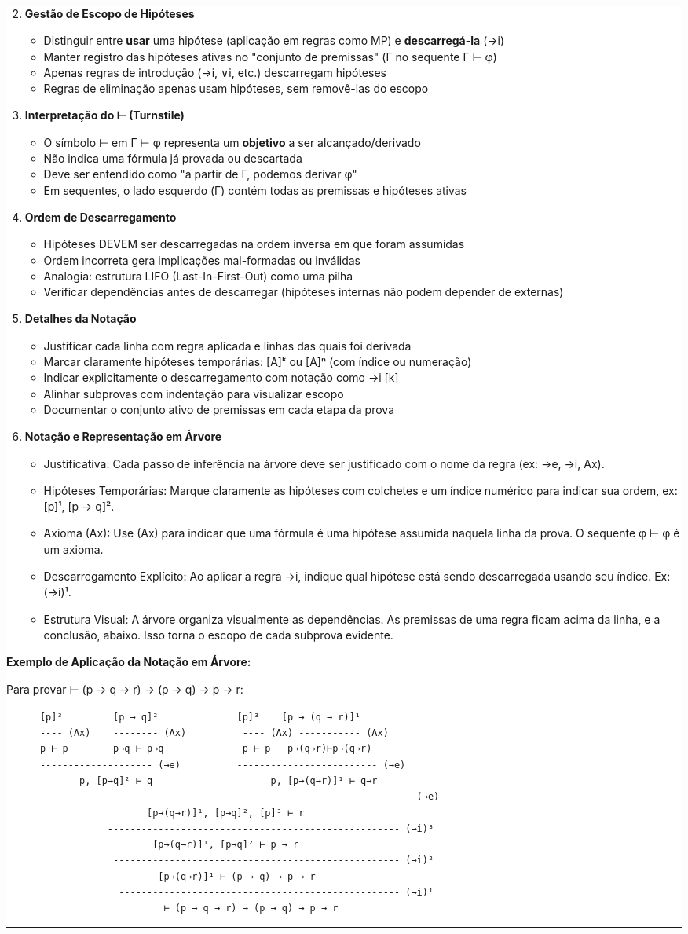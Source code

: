 2. **Gestão de Escopo de Hipóteses**
   - Distinguir entre **usar** uma hipótese (aplicação em regras como MP) e **descarregá-la** (→i)
   - Manter registro das hipóteses ativas no "conjunto de premissas" (Γ no sequente Γ ⊢ φ)
   - Apenas regras de introdução (→i, ∨i, etc.) descarregam hipóteses
   - Regras de eliminação apenas usam hipóteses, sem removê-las do escopo

3. **Interpretação do ⊢ (Turnstile)**
   - O símbolo ⊢ em Γ ⊢ φ representa um **objetivo** a ser alcançado/derivado
   - Não indica uma fórmula já provada ou descartada
   - Deve ser entendido como "a partir de Γ, podemos derivar φ"
   - Em sequentes, o lado esquerdo (Γ) contém todas as premissas e hipóteses ativas

4. **Ordem de Descarregamento**
   - Hipóteses DEVEM ser descarregadas na ordem inversa em que foram assumidas
   - Ordem incorreta gera implicações mal-formadas ou inválidas
   - Analogia: estrutura LIFO (Last-In-First-Out) como uma pilha
   - Verificar dependências antes de descarregar (hipóteses internas não podem depender de externas)

5. **Detalhes da Notação**
   - Justificar cada linha com regra aplicada e linhas das quais foi derivada
   - Marcar claramente hipóteses temporárias: [A]ᵏ ou [A]ⁿ (com índice ou numeração)
   - Indicar explicitamente o descarregamento com notação como →i [k]
   - Alinhar subprovas com indentação para visualizar escopo
   - Documentar o conjunto ativo de premissas em cada etapa da prova

6. **Notação e Representação em Árvore**
   - Justificativa: Cada passo de inferência na árvore deve ser justificado com o nome da regra (ex: →e, →i, Ax).

   - Hipóteses Temporárias: Marque claramente as hipóteses com colchetes e um índice numérico para indicar sua ordem, ex: [p]¹, [p → q]².

   - Axioma (Ax): Use (Ax) para indicar que uma fórmula é uma hipótese assumida naquela linha da prova. O sequente φ ⊢ φ é um axioma.

   - Descarregamento Explícito: Ao aplicar a regra →i, indique qual hipótese está sendo descarregada usando seu índice. Ex: (→i)¹.

   - Estrutura Visual: A árvore organiza visualmente as dependências. As premissas de uma regra ficam acima da linha, e a conclusão, abaixo. Isso torna o escopo de cada subprova evidente.

   
**Exemplo de Aplicação da Notação em Árvore:**

Para provar ⊢ (p → q → r) → (p → q) → p → r:
```
      [p]³         [p → q]²              [p]³    [p → (q → r)]¹
      ---- (Ax)    -------- (Ax)          ---- (Ax) ----------- (Ax)
      p ⊢ p        p→q ⊢ p→q              p ⊢ p   p→(q→r)⊢p→(q→r)
      -------------------- (→e)          ------------------------- (→e)
             p, [p→q]² ⊢ q                     p, [p→(q→r)]¹ ⊢ q→r
      ------------------------------------------------------------------ (→e)
                         [p→(q→r)]¹, [p→q]², [p]³ ⊢ r
                  ---------------------------------------------------- (→i)³
                          [p→(q→r)]¹, [p→q]² ⊢ p → r
                   --------------------------------------------------- (→i)²
                           [p→(q→r)]¹ ⊢ (p → q) → p → r
                    -------------------------------------------------- (→i)¹
                            ⊢ (p → q → r) → (p → q) → p → r
```

---